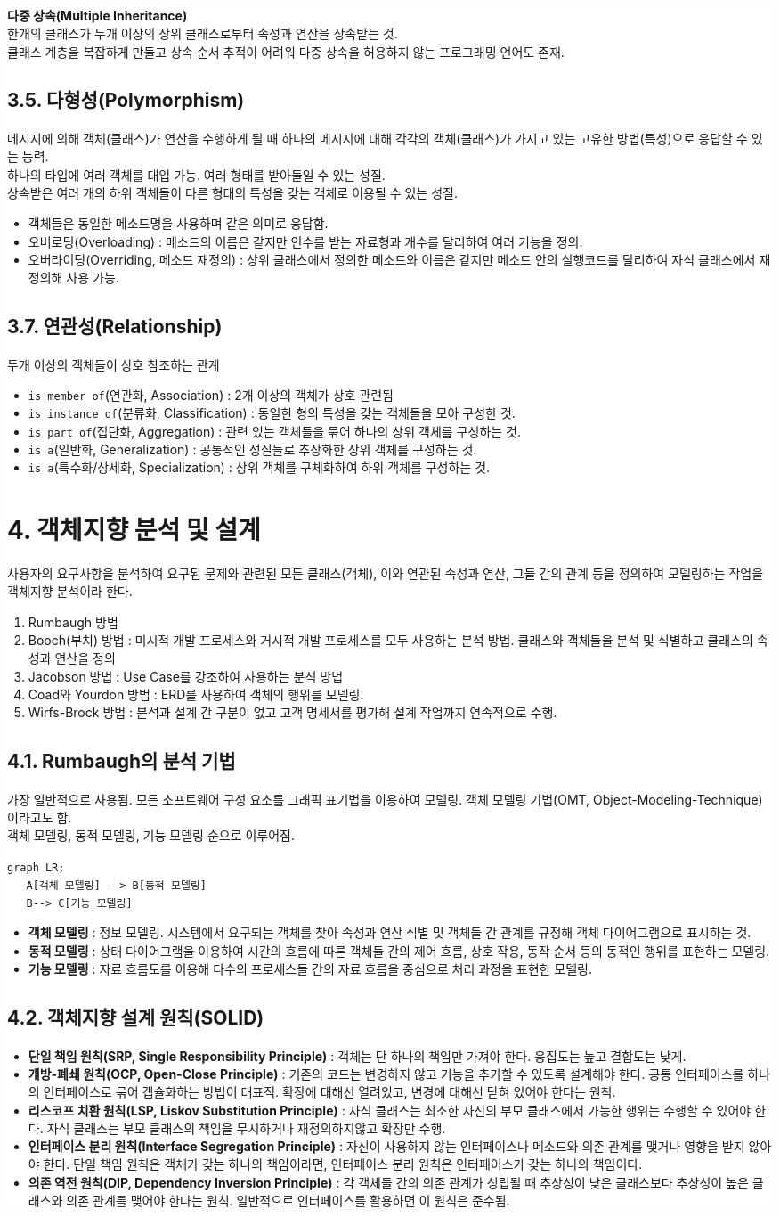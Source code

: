 **다중 상속(Multiple Inheritance)**  
한개의 클래스가 두개 이상의 상위 클래스로부터 속성과 연산을 상속받는 것.  
클래스 계층을 복잡하게 만들고 상속 순서 추적이 어려워 다중 상속을 허용하지 않는 프로그래밍 언어도 존재.

## 3.5. 다형성(Polymorphism)
메시지에 의해 객체(클래스)가 연산을 수행하게 될 때 하나의 메시지에 대해 각각의 객체(클래스)가 가지고 있는 고유한 방법(특성)으로 응답할 수 있는 능력.  
하나의 타입에 여러 객체를 대입 가능. 여러 형태를 받아들일 수 있는 성질.  
상속받은 여러 개의 하위 객체들이 다른 형태의 특성을 갖는 객체로 이용될 수 있는 성질.  
- 객체들은 동일한 메소드명을 사용하며 같은 의미로 응답함.
- 오버로딩(Overloading) : 메소드의 이름은 같지만 인수를 받는 자료형과 개수를 달리하여 여러 기능을 정의.
- 오버라이딩(Overriding, 메소드 재정의) : 상위 클래스에서 정의한 메소드와 이름은 같지만 메소드 안의 실행코드를 달리하여 자식 클래스에서 재정의해 사용 가능.  

## 3.7. 연관성(Relationship)
두개 이상의 객체들이 상호 참조하는 관계
- `is member of`(연관화, Association) : 2개 이상의 객체가 상호 관련됨
- `is instance of`(분류화, Classification) : 동일한 형의 특성을 갖는 객체들을 모아 구성한 것.
- `is part of`(집단화, Aggregation) : 관련 있는 객체들을 묶어 하나의 상위 객체를 구성하는 것.
- `is a`(일반화, Generalization) : 공통적인 성질들로 추상화한 상위 객체를 구성하는 것.
- `is a`(특수화/상세화, Specialization) : 상위 객체를 구체화하여 하위 객체를 구성하는 것.

# 4. 객체지향 분석 및 설계

사용자의 요구사항을 분석하여 요구된 문제와 관련된 모든 클래스(객체), 이와 연관된 속성과 연산, 그들 간의 관계 등을 정의하여 모델링하는 작업을 객체지향 분석이라 한다.

1. Rumbaugh 방법
2. Booch(부치) 방법 : 미시적 개발 프로세스와 거시적 개발 프로세스를 모두 사용하는 분석 방법. 클래스와 객체들을 분석 및 식별하고 클래스의 속성과 연산을 정의
3. Jacobson 방법 : Use Case를 강조하여 사용하는 분석 방법
4. Coad와 Yourdon 방법 : ERD를 사용하여 객체의 행위를 모델링.
5. Wirfs-Brock 방법 : 분석과 설계 간 구분이 없고 고객 명세서를 평가해 설계 작업까지 연속적으로 수행.

## 4.1. Rumbaugh의 분석 기법
가장 일반적으로 사용됨. 모든 소프트웨어 구성 요소를 그래픽 표기법을 이용하여 모델링. 객체 모델링 기법(OMT, Object-Modeling-Technique)이라고도 함.   
객체 모델링, 동적 모델링, 기능 모델링 순으로 이루어짐.
```mermaid
graph LR;
   A[객체 모델링] --> B[동적 모델링]
   B--> C[기능 모델링]
```

- **객체 모델링** : 정보 모델링. 시스템에서 요구되는 객체를 찾아 속성과 연산 식별 및 객체들 간 관계를 규정해 객체 다이어그램으로 표시하는 것.
- **동적 모델링** : 상태 다이어그램을 이용하여 시간의 흐름에 따른 객체들 간의 제어 흐름, 상호 작용, 동작 순서 등의 동적인 행위를 표현하는 모델링.
- **기능 모델링** : 자료 흐름도를 이용해 다수의 프로세스들 간의 자료 흐름을 중심으로 처리 과정을 표현한 모델링.

## 4.2. 객체지향 설계 원칙(SOLID)

- **단일 책임 원칙(SRP, Single Responsibility Principle)** : 객체는 단 하나의 책임만 가져야 한다. 응집도는 높고 결합도는 낮게.
- **개방-폐쇄 원칙(OCP, Open-Close Principle)** : 기존의 코드는 변경하지 않고 기능을 추가할 수 있도록 설계해야 한다. 공통 인터페이스를 하나의 인터페이스로 묶어 캡슐화하는 방법이 대표적. 확장에 대해선 열려있고, 변경에 대해선 닫혀 있어야 한다는 원칙.
- **리스코프 치환 원칙(LSP, Liskov Substitution Principle)** : 자식 클래스는 최소한 자신의 부모 클래스에서 가능한 행위는 수행할 수 있어야 한다. 자식 클래스는 부모 클래스의 책임을 무시하거나 재정의하지않고 확장만 수행.
- **인터페이스 분리 원칙(Interface Segregation Principle)** : 자신이 사용하지 않는 인터페이스나 메소드와 의존 관계를 맺거나 영향을 받지 않아야 한다. 단일 책임 원칙은 객체가 갖는 하나의 책임이라면, 인터페이스 분리 원칙은 인터페이스가 갖는 하나의 책임이다.
- **의존 역전 원칙(DIP, Dependency Inversion Principle)** : 각 객체들 간의 의존 관계가 성립될 때 추상성이 낮은 클래스보다 추상성이 높은 클래스와 의존 관계를 맺어야 한다는 원칙. 일반적으로 인터페이스를 활용하면 이 원칙은 준수됨.
